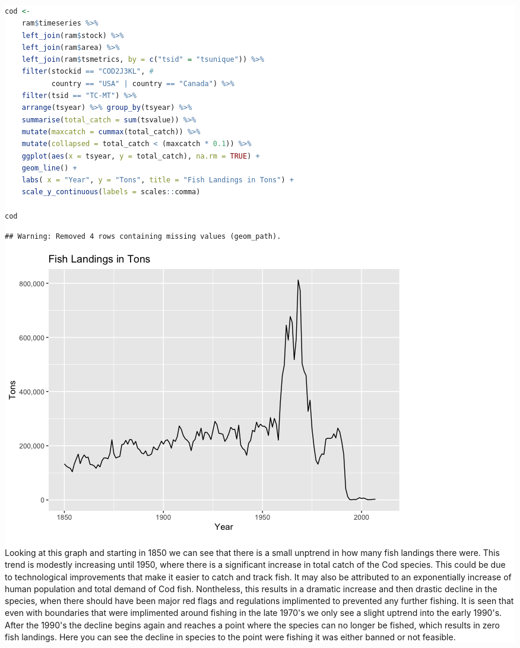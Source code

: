 ``` r
cod <-
    ram$timeseries %>% 
    left_join(ram$stock) %>% 
    left_join(ram$area) %>% 
    left_join(ram$tsmetrics, by = c("tsid" = "tsunique")) %>%
    filter(stockid == "COD2J3KL", #
           country == "USA" | country == "Canada") %>% 
    filter(tsid == "TC-MT") %>% 
    arrange(tsyear) %>% group_by(tsyear) %>%
    summarise(total_catch = sum(tsvalue)) %>%
    mutate(maxcatch = cummax(total_catch)) %>%
    mutate(collapsed = total_catch < (maxcatch * 0.1)) %>%
    ggplot(aes(x = tsyear, y = total_catch), na.rm = TRUE) +
    geom_line() +
    labs( x = "Year", y = "Tons", title = "Fish Landings in Tons") +
    scale_y_continuous(labels = scales::comma) 
   
cod
```

    ## Warning: Removed 4 rows containing missing values (geom_path).

![](fish-assignment_files/figure-markdown_github/unnamed-chunk-5-1.png)

Looking at this graph and starting in 1850 we can see that there is a small unptrend in how many fish landings there were. This trend is modestly increasing until 1950, where there is a significant increase in total catch of the Cod species. This could be due to technological improvements that make it easier to catch and track fish. It may also be attributed to an exponentially increase of human population and total demand of Cod fish. Nontheless, this results in a dramatic increase and then drastic decline in the species, when there should have been major red flags and regulations implimented to prevented any further fishing. It is seen that even with boundaries that were implimented around fishing in the late 1970's we only see a slight uptrend into the early 1990's. After the 1990's the decline begins again and reaches a point where the species can no longer be fished, which results in zero fish landings. Here you can see the decline in species to the point were fishing it was either banned or not feasible.
